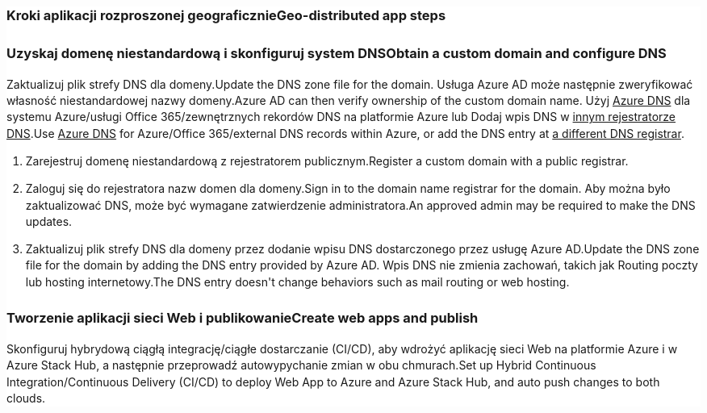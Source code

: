 ### <a name="geo-distributed-app-steps"></a><span data-ttu-id="faf4c-161">Kroki aplikacji rozproszonej geograficznie</span><span class="sxs-lookup"><span data-stu-id="faf4c-161">Geo-distributed app steps</span></span>

### <a name="obtain-a-custom-domain-and-configure-dns"></a><span data-ttu-id="faf4c-162">Uzyskaj domenę niestandardową i skonfiguruj system DNS</span><span class="sxs-lookup"><span data-stu-id="faf4c-162">Obtain a custom domain and configure DNS</span></span>

<span data-ttu-id="faf4c-163">Zaktualizuj plik strefy DNS dla domeny.</span><span class="sxs-lookup"><span data-stu-id="faf4c-163">Update the DNS zone file for the domain.</span></span> <span data-ttu-id="faf4c-164">Usługa Azure AD może następnie zweryfikować własność niestandardowej nazwy domeny.</span><span class="sxs-lookup"><span data-stu-id="faf4c-164">Azure AD can then verify ownership of the custom domain name.</span></span> <span data-ttu-id="faf4c-165">Użyj [Azure DNS](https://docs.microsoft.com/azure/dns/dns-getstarted-portal) dla systemu Azure/usługi Office 365/zewnętrznych rekordów DNS na platformie Azure lub Dodaj wpis DNS w [innym rejestratorze DNS](https://support.office.com/article/Create-DNS-records-for-Office-365-when-you-manage-your-DNS-records-b0f3fdca-8a80-4e8e-9ef3-61e8a2a9ab23/).</span><span class="sxs-lookup"><span data-stu-id="faf4c-165">Use [Azure DNS](https://docs.microsoft.com/azure/dns/dns-getstarted-portal) for Azure/Office 365/external DNS records within Azure, or add the DNS entry at [a different DNS registrar](https://support.office.com/article/Create-DNS-records-for-Office-365-when-you-manage-your-DNS-records-b0f3fdca-8a80-4e8e-9ef3-61e8a2a9ab23/).</span></span>

1. <span data-ttu-id="faf4c-166">Zarejestruj domenę niestandardową z rejestratorem publicznym.</span><span class="sxs-lookup"><span data-stu-id="faf4c-166">Register a custom domain with a public registrar.</span></span>

2. <span data-ttu-id="faf4c-167">Zaloguj się do rejestratora nazw domen dla domeny.</span><span class="sxs-lookup"><span data-stu-id="faf4c-167">Sign in to the domain name registrar for the domain.</span></span> <span data-ttu-id="faf4c-168">Aby można było zaktualizować DNS, może być wymagane zatwierdzenie administratora.</span><span class="sxs-lookup"><span data-stu-id="faf4c-168">An approved admin may be required to make the DNS updates.</span></span>

3. <span data-ttu-id="faf4c-169">Zaktualizuj plik strefy DNS dla domeny przez dodanie wpisu DNS dostarczonego przez usługę Azure AD.</span><span class="sxs-lookup"><span data-stu-id="faf4c-169">Update the DNS zone file for the domain by adding the DNS entry provided by Azure AD.</span></span> <span data-ttu-id="faf4c-170">Wpis DNS nie zmienia zachowań, takich jak Routing poczty lub hosting internetowy.</span><span class="sxs-lookup"><span data-stu-id="faf4c-170">The DNS entry doesn't change behaviors such as mail routing or web hosting.</span></span>

### <a name="create-web-apps-and-publish"></a><span data-ttu-id="faf4c-171">Tworzenie aplikacji sieci Web i publikowanie</span><span class="sxs-lookup"><span data-stu-id="faf4c-171">Create web apps and publish</span></span>

<span data-ttu-id="faf4c-172">Skonfiguruj hybrydową ciągłą integrację/ciągłe dostarczanie (CI/CD), aby wdrożyć aplikację sieci Web na platformie Azure i w Azure Stack Hub, a następnie przeprowadź autowypychanie zmian w obu chmurach.</span><span class="sxs-lookup"><span data-stu-id="faf4c-172">Set up Hybrid Continuous Integration/Continuous Delivery (CI/CD) to deploy Web App to Azure and Azure Stack Hub, and auto push changes to both clouds.</span></span>
